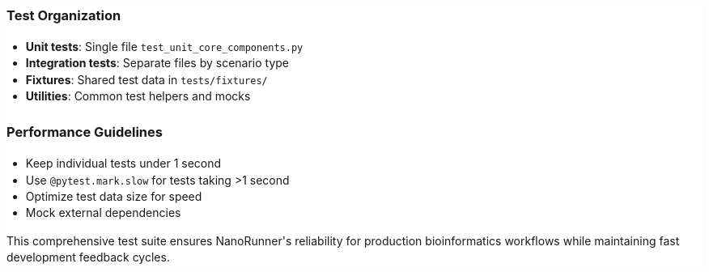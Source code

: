### Test Organization
- **Unit tests**: Single file `test_unit_core_components.py`
- **Integration tests**: Separate files by scenario type
- **Fixtures**: Shared test data in `tests/fixtures/`
- **Utilities**: Common test helpers and mocks

### Performance Guidelines
- Keep individual tests under 1 second
- Use `@pytest.mark.slow` for tests taking >1 second
- Optimize test data size for speed
- Mock external dependencies

This comprehensive test suite ensures NanoRunner's reliability for production bioinformatics workflows while maintaining fast development feedback cycles.